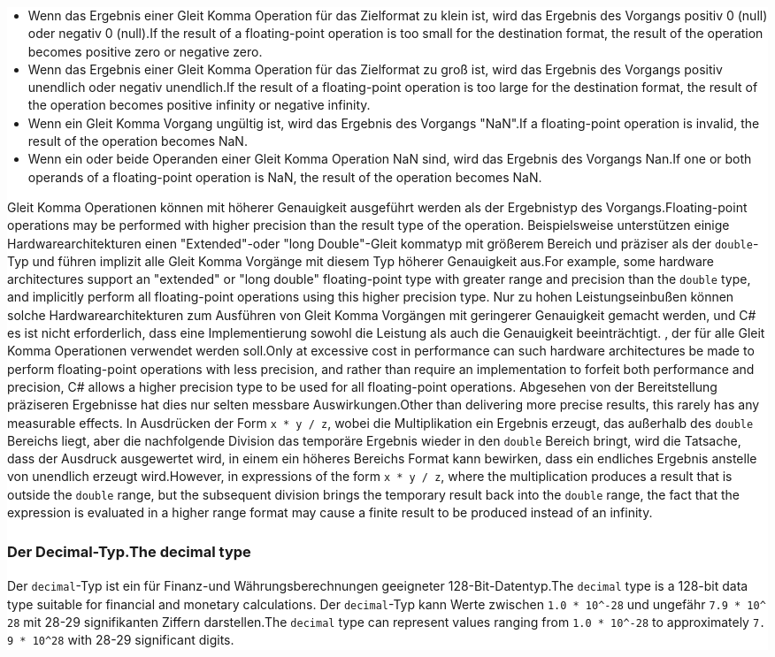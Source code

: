 *  <span data-ttu-id="99f15-219">Wenn das Ergebnis einer Gleit Komma Operation für das Zielformat zu klein ist, wird das Ergebnis des Vorgangs positiv 0 (null) oder negativ 0 (null).</span><span class="sxs-lookup"><span data-stu-id="99f15-219">If the result of a floating-point operation is too small for the destination format, the result of the operation becomes positive zero or negative zero.</span></span>
*  <span data-ttu-id="99f15-220">Wenn das Ergebnis einer Gleit Komma Operation für das Zielformat zu groß ist, wird das Ergebnis des Vorgangs positiv unendlich oder negativ unendlich.</span><span class="sxs-lookup"><span data-stu-id="99f15-220">If the result of a floating-point operation is too large for the destination format, the result of the operation becomes positive infinity or negative infinity.</span></span>
*  <span data-ttu-id="99f15-221">Wenn ein Gleit Komma Vorgang ungültig ist, wird das Ergebnis des Vorgangs "NaN".</span><span class="sxs-lookup"><span data-stu-id="99f15-221">If a floating-point operation is invalid, the result of the operation becomes NaN.</span></span>
*  <span data-ttu-id="99f15-222">Wenn ein oder beide Operanden einer Gleit Komma Operation NaN sind, wird das Ergebnis des Vorgangs Nan.</span><span class="sxs-lookup"><span data-stu-id="99f15-222">If one or both operands of a floating-point operation is NaN, the result of the operation becomes NaN.</span></span>

<span data-ttu-id="99f15-223">Gleit Komma Operationen können mit höherer Genauigkeit ausgeführt werden als der Ergebnistyp des Vorgangs.</span><span class="sxs-lookup"><span data-stu-id="99f15-223">Floating-point operations may be performed with higher precision than the result type of the operation.</span></span> <span data-ttu-id="99f15-224">Beispielsweise unterstützen einige Hardwarearchitekturen einen "Extended"-oder "long Double"-Gleit kommatyp mit größerem Bereich und präziser als der `double`-Typ und führen implizit alle Gleit Komma Vorgänge mit diesem Typ höherer Genauigkeit aus.</span><span class="sxs-lookup"><span data-stu-id="99f15-224">For example, some hardware architectures support an "extended" or "long double" floating-point type with greater range and precision than the `double` type, and implicitly perform all floating-point operations using this higher precision type.</span></span> <span data-ttu-id="99f15-225">Nur zu hohen Leistungseinbußen können solche Hardwarearchitekturen zum Ausführen von Gleit Komma Vorgängen mit geringerer Genauigkeit gemacht werden, und C# es ist nicht erforderlich, dass eine Implementierung sowohl die Leistung als auch die Genauigkeit beeinträchtigt. , der für alle Gleit Komma Operationen verwendet werden soll.</span><span class="sxs-lookup"><span data-stu-id="99f15-225">Only at excessive cost in performance can such hardware architectures be made to perform floating-point operations with less precision, and rather than require an implementation to forfeit both performance and precision, C# allows a higher precision type to be used for all floating-point operations.</span></span> <span data-ttu-id="99f15-226">Abgesehen von der Bereitstellung präziseren Ergebnisse hat dies nur selten messbare Auswirkungen.</span><span class="sxs-lookup"><span data-stu-id="99f15-226">Other than delivering more precise results, this rarely has any measurable effects.</span></span> <span data-ttu-id="99f15-227">In Ausdrücken der Form `x * y / z`, wobei die Multiplikation ein Ergebnis erzeugt, das außerhalb des `double` Bereichs liegt, aber die nachfolgende Division das temporäre Ergebnis wieder in den `double` Bereich bringt, wird die Tatsache, dass der Ausdruck ausgewertet wird, in einem ein höheres Bereichs Format kann bewirken, dass ein endliches Ergebnis anstelle von unendlich erzeugt wird.</span><span class="sxs-lookup"><span data-stu-id="99f15-227">However, in expressions of the form `x * y / z`, where the multiplication produces a result that is outside the `double` range, but the subsequent division brings the temporary result back into the `double` range, the fact that the expression is evaluated in a higher range format may cause a finite result to be produced instead of an infinity.</span></span>

### <a name="the-decimal-type"></a><span data-ttu-id="99f15-228">Der Decimal-Typ.</span><span class="sxs-lookup"><span data-stu-id="99f15-228">The decimal type</span></span>

<span data-ttu-id="99f15-229">Der `decimal`-Typ ist ein für Finanz-und Währungsberechnungen geeigneter 128-Bit-Datentyp.</span><span class="sxs-lookup"><span data-stu-id="99f15-229">The `decimal` type is a 128-bit data type suitable for financial and monetary calculations.</span></span> <span data-ttu-id="99f15-230">Der `decimal`-Typ kann Werte zwischen `1.0 * 10^-28` und ungefähr `7.9 * 10^28` mit 28-29 signifikanten Ziffern darstellen.</span><span class="sxs-lookup"><span data-stu-id="99f15-230">The `decimal` type can represent values ranging from `1.0 * 10^-28` to approximately `7.9 * 10^28` with 28-29 significant digits.</span></span>
